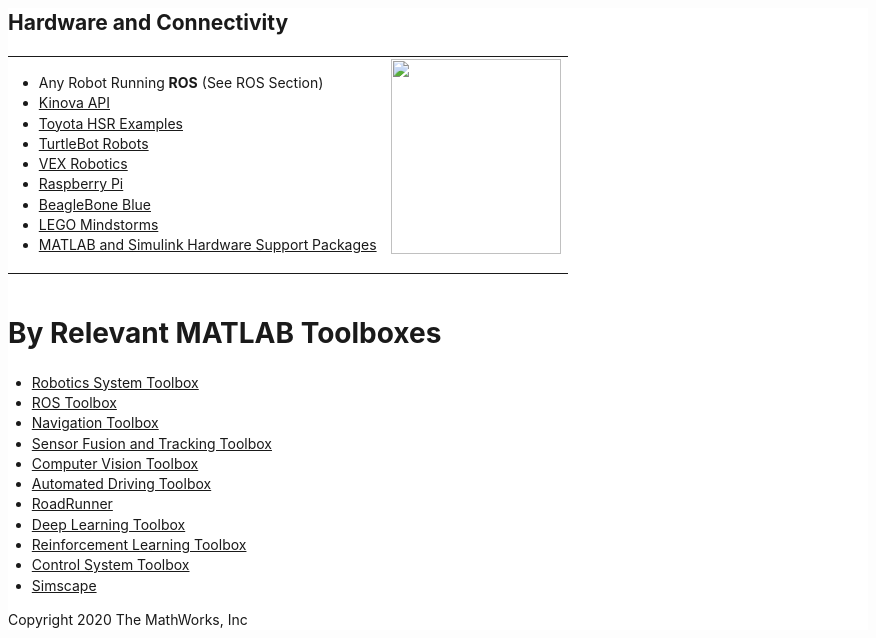 ## Hardware and Connectivity

<table>
<tbody>
<tr class="odd">
<td><ul>
<li>Any Robot Running <strong><span class="underline">ROS</span></strong> (See ROS Section)</li>
<li><a href="https://www.mathworks.com/matlabcentral/fileexchange/65484-kinovarobotics-matlab_kinovaapi_wrapper">Kinova API</a></li>
<li><a href="https://www.mathworks.com/matlabcentral/fileexchange/67323-toyota-human-support-robot-hsr-examples">Toyota HSR Examples</a></li>
<li><a href="https://www.mathworks.com/matlabcentral/fileexchange/55578-ros-toolbox-support-package-for-turtlebot-based-robots">TurtleBot Robots</a></li>
<li><a href="https://www.mathworks.com/academia/student-competitions/vex-robotics.html">VEX Robotics</a></li>
<li><a href="https://www.mathworks.com/hardware-support/raspberry-pi-matlab.html">Raspberry Pi</a></li>
<li><a href="https://www.mathworks.com/hardware-support/beaglebone-blue.html">BeagleBone Blue</a></li>
<li><a href="https://www.mathworks.com/hardware-support/lego-mindstorms-ev3-matlab.html">LEGO Mindstorms</a></li>
<li><a href="https://www.mathworks.com/hardware-support.html">MATLAB and Simulink Hardware Support Packages</a></li>
</ul></td>
<td><img src="images/connect.png" style="width:1.77083in;height:2.03068in" /></td>
</tr>
</tbody>
</table>

# By Relevant MATLAB Toolboxes

  - [Robotics System Toolbox](https://www.mathworks.com/help/robotics/examples.html)
  - [ROS Toolbox](https://www.mathworks.com/help/ros/examples.html)
  - [Navigation Toolbox](https://www.mathworks.com/help/nav/examples.html)
  - [Sensor Fusion and Tracking Toolbox](https://www.mathworks.com/help/fusion/examples.html)
  - [Computer Vision Toolbox](https://www.mathworks.com/help/vision/examples.html)
  - [Automated Driving Toolbox](https://www.mathworks.com/help/driving/examples.html)
  - [RoadRunner](https://www.mathworks.com/support/search.html?q=&fq=asset_type_name:video%20category:roadrunner/index&page=1)
  - [Deep Learning Toolbox](https://www.mathworks.com/help/deeplearning/examples.html)
  - [Reinforcement Learning Toolbox](https://www.mathworks.com/help/reinforcement-learning/examples.html)
  - [Control System Toolbox](https://www.mathworks.com/help/control/examples.html)
  - [Simscape](https://www.mathworks.com/help/physmod/simscape/examples.html)
  
Copyright 2020 The MathWorks, Inc
